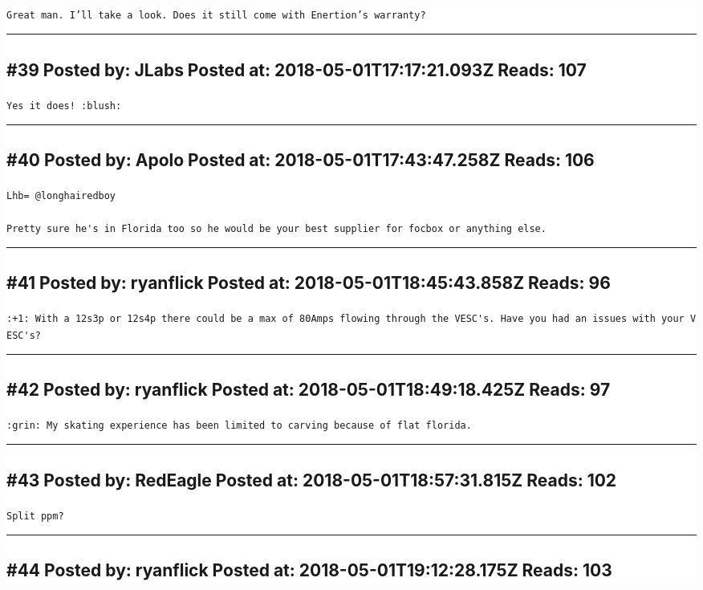 ```
Great man. I’ll take a look. Does it still come with Enertion’s warranty?
```

---
## \#39 Posted by: JLabs Posted at: 2018-05-01T17:17:21.093Z Reads: 107

```
Yes it does! :blush:
```

---
## \#40 Posted by: Apolo Posted at: 2018-05-01T17:43:47.258Z Reads: 106

```
Lhb= @longhairedboy 

Pretty sure he's in Florida too so he would be your best supplier for focbox or anything else.
```

---
## \#41 Posted by: ryanflick Posted at: 2018-05-01T18:45:43.858Z Reads: 96

```
:+1: With a 12s3p or 12s4p there could be a max of 80Amps flowing through the VESC's. Have you had an issues with your VESC's?
```

---
## \#42 Posted by: ryanflick Posted at: 2018-05-01T18:49:18.425Z Reads: 97

```
:grin: My skating experience has been limited to carving because of flat florida.
```

---
## \#43 Posted by: RedEagle Posted at: 2018-05-01T18:57:31.815Z Reads: 102

```
Split ppm?
```

---
## \#44 Posted by: ryanflick Posted at: 2018-05-01T19:12:28.175Z Reads: 103
